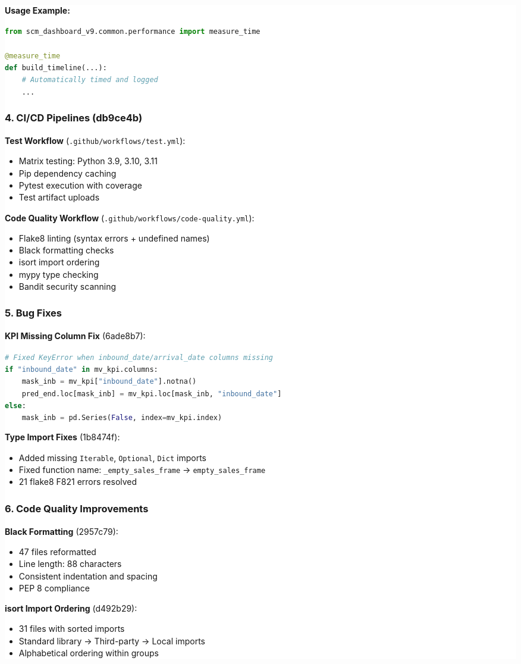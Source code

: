 **Usage Example:**
```python
from scm_dashboard_v9.common.performance import measure_time

@measure_time
def build_timeline(...):
    # Automatically timed and logged
    ...
```

### 4. CI/CD Pipelines (db9ce4b)

**Test Workflow** (`.github/workflows/test.yml`):
- Matrix testing: Python 3.9, 3.10, 3.11
- Pip dependency caching
- Pytest execution with coverage
- Test artifact uploads

**Code Quality Workflow** (`.github/workflows/code-quality.yml`):
- Flake8 linting (syntax errors + undefined names)
- Black formatting checks
- isort import ordering
- mypy type checking
- Bandit security scanning

### 5. Bug Fixes

**KPI Missing Column Fix** (6ade8b7):
```python
# Fixed KeyError when inbound_date/arrival_date columns missing
if "inbound_date" in mv_kpi.columns:
    mask_inb = mv_kpi["inbound_date"].notna()
    pred_end.loc[mask_inb] = mv_kpi.loc[mask_inb, "inbound_date"]
else:
    mask_inb = pd.Series(False, index=mv_kpi.index)
```

**Type Import Fixes** (1b8474f):
- Added missing `Iterable`, `Optional`, `Dict` imports
- Fixed function name: `_empty_sales_frame` → `empty_sales_frame`
- 21 flake8 F821 errors resolved

### 6. Code Quality Improvements

**Black Formatting** (2957c79):
- 47 files reformatted
- Line length: 88 characters
- Consistent indentation and spacing
- PEP 8 compliance

**isort Import Ordering** (d492b29):
- 31 files with sorted imports
- Standard library → Third-party → Local imports
- Alphabetical ordering within groups
